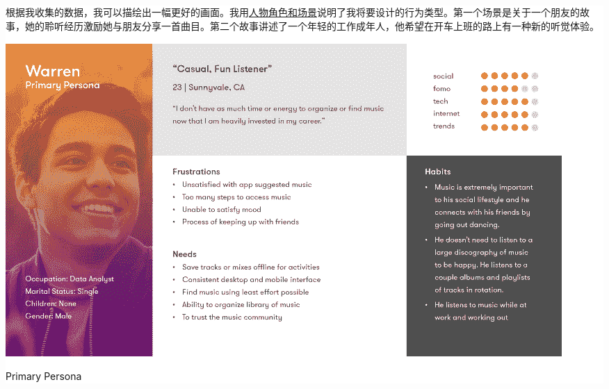 根据我收集的数据，我可以描绘出一幅更好的画面。我用[人物角色和场景](https://files.persona.co/44294/sc-pov-personas.pdf)说明了我将要设计的行为类型。第一个场景是关于一个朋友的故事，她的聆听经历激励她与朋友分享一首曲目。第二个故事讲述了一个年轻的工作成年人，他希望在开车上班的路上有一种新的听觉体验。

![jvIjVk-VUthDKGpJTe6KY5qV0TLPIadO-uv1](img/745e798dd782420080f0361a41fe8e7c.png)

Primary Persona
